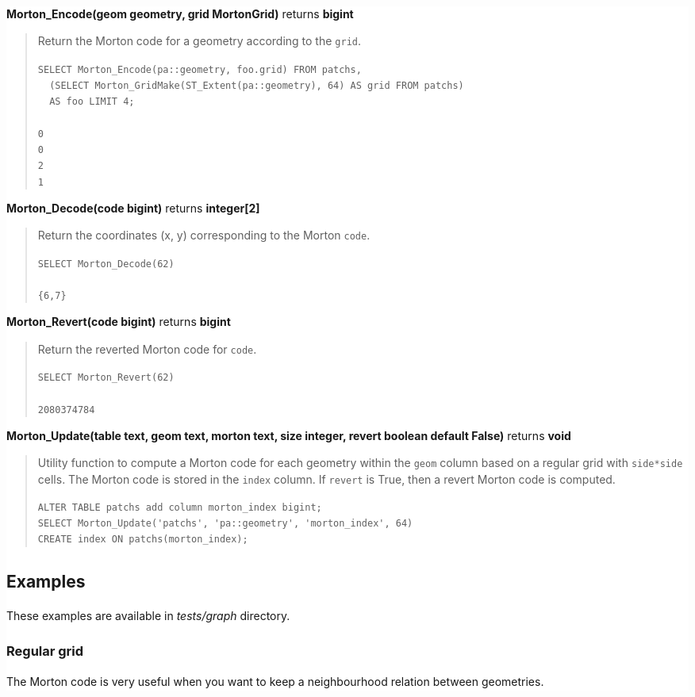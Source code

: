 

**Morton_Encode(geom geometry, grid MortonGrid)** returns **bigint**

> Return the Morton code for a geometry according to the `grid`.
>
>     SELECT Morton_Encode(pa::geometry, foo.grid) FROM patchs,
>       (SELECT Morton_GridMake(ST_Extent(pa::geometry), 64) AS grid FROM patchs)
>       AS foo LIMIT 4;
>
>     0
>     0
>     2
>     1




**Morton_Decode(code bigint)** returns **integer[2]**

> Return the coordinates (x, y) corresponding to the Morton `code`.
>
>     SELECT Morton_Decode(62)
>
>     {6,7}




**Morton_Revert(code bigint)** returns **bigint**

> Return the reverted Morton code for `code`.
>
>     SELECT Morton_Revert(62)
>
>     2080374784




**Morton_Update(table text, geom text, morton text, size integer, revert boolean default False)** returns **void**

> Utility function to compute a Morton code for each geometry within the `geom`
> column based on a regular grid with `side*side` cells. The Morton code is
> stored in the `index` column. If `revert` is True, then a revert Morton
> code is computed.
>
>     ALTER TABLE patchs add column morton_index bigint;
>     SELECT Morton_Update('patchs', 'pa::geometry', 'morton_index', 64)
>     CREATE index ON patchs(morton_index);

## Examples

These examples are available in *tests/graph* directory.

### Regular grid

The Morton code is very useful when you want to keep a neighbourhood relation
between geometries.
